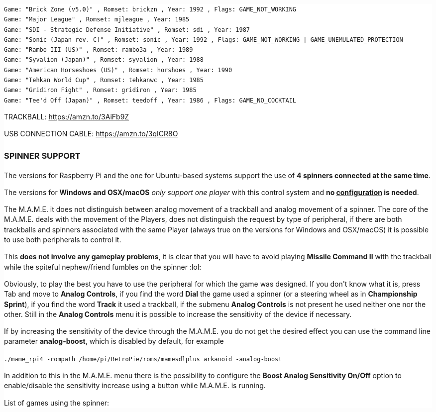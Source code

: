 ```
Game: "Brick Zone (v5.0)" , Romset: brickzn , Year: 1992 , Flags: GAME_NOT_WORKING
Game: "Major League" , Romset: mjleague , Year: 1985
Game: "SDI - Strategic Defense Initiative" , Romset: sdi , Year: 1987
Game: "Sonic (Japan rev. C)" , Romset: sonic , Year: 1992 , Flags: GAME_NOT_WORKING | GAME_UNEMULATED_PROTECTION
Game: "Rambo III (US)" , Romset: rambo3a , Year: 1989
Game: "Syvalion (Japan)" , Romset: syvalion , Year: 1988
Game: "American Horseshoes (US)" , Romset: horshoes , Year: 1990
Game: "Tehkan World Cup" , Romset: tehkanwc , Year: 1985
Game: "Gridiron Fight" , Romset: gridiron , Year: 1985
Game: "Tee'd Off (Japan)" , Romset: teedoff , Year: 1986 , Flags: GAME_NO_COCKTAIL
```

TRACKBALL:
https://amzn.to/3AiFb9Z

USB CONNECTION CABLE:
https://amzn.to/3qICR8O

### SPINNER SUPPORT
The versions for Raspberry Pi and the one for Ubuntu-based systems support the use of __4 spinners connected at the same time__.

The versions for __Windows and OSX/macOS__ _only support one player_ with this control system and __no [configuration](README_en.md#spinner) is needed__.

The M.A.M.E. it does not distinguish between analog movement of a trackball and analog movement of a spinner. The core of the M.A.M.E. deals with the movement of the Players, does not distinguish the request by type of peripheral, if there are both trackballs and spinners associated with the same Player (always true on the versions for Windows and OSX/macOS) it is possible to use both peripherals to control it.

This __does not involve any gameplay problems__, it is clear that you will have to avoid playing __Missile Command II__ with the trackball while the spiteful nephew/friend fumbles on the spinner :lol:

Obviously, to play the best you have to use the peripheral for which the game was designed. If you don't know what it is, press Tab and move to __Analog Controls__, if you find the word __Dial__ the game used a spinner (or a steering wheel as in __Championship Sprint__), if you find the word __Track__ it used a trackball, if the submenu __Analog Controls__ is not present he used neither one nor the other. Still in the __Analog Controls__ menu it is possible to increase the sensitivity of the device if necessary.

If by increasing the sensitivity of the device through the M.A.M.E. you do not get the desired effect you can use the command line parameter __analog-boost__, which is disabled by default, for example

`./mame_rpi4 -rompath /home/pi/RetroPie/roms/mamesdlplus arkanoid -analog-boost`

In addition to this in the M.A.M.E. menu there is the possibility to configure the __Boost Analog Sensitivity On/Off__ option to enable/disable the sensitivity increase using a button while M.A.M.E. is running.

List of games using the spinner:
